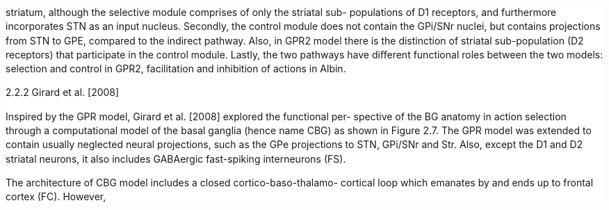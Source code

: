 striatum, although the selective module comprises of only the striatal sub-
populations of D1 receptors, and furthermore incorporates STN as an input
nucleus. Secondly, the control module does not contain the GPi/SNr nuclei,
but contains projections from STN to GPE, compared to the indirect pathway.
Also, in GPR2 model there is the distinction of striatal sub-population (D2
receptors) that participate in the control module. Lastly, the two pathways
have diﬀerent functional roles between the two models: selection and control
in GPR2, facilitation and inhibition of actions in Albin.

2.2.2 Girard et al. [2008]

Inspired by the GPR model, Girard et al. [2008] explored the functional per-
spective of the BG anatomy in action selection through a computational model
of the basal ganglia (hence name CBG) as shown in Figure 2.7. The GPR
model was extended to contain usually neglected neural projections, such as
the GPe projections to STN, GPi/SNr and Str. Also, except the D1 and D2
striatal neurons, it also includes GABAergic fast-spiking interneurons (FS).

The architecture of CBG model includes a closed cortico-baso-thalamo-
cortical loop which emanates by and ends up to frontal cortex (FC). However,
